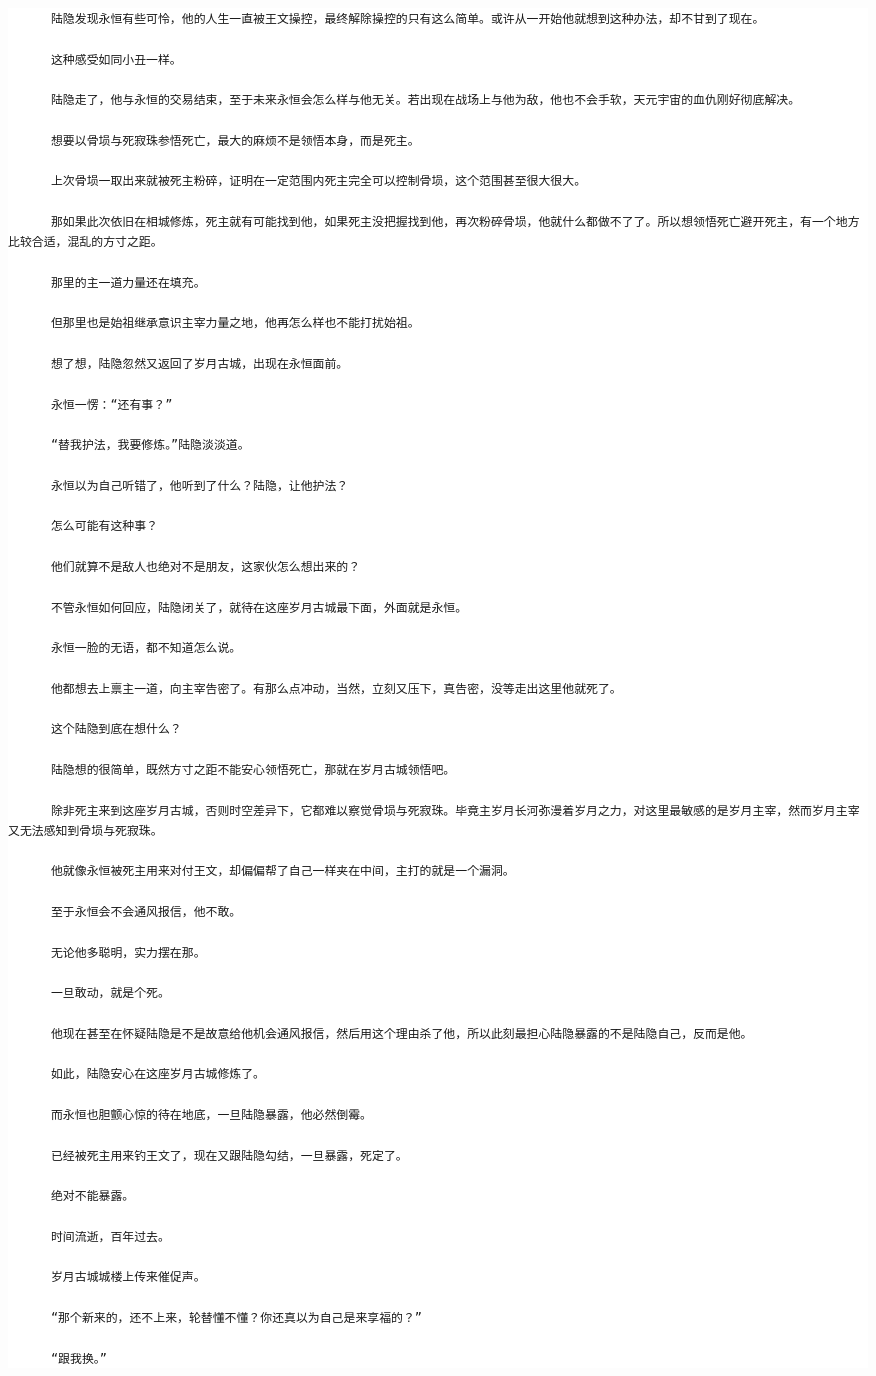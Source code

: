           陆隐发现永恒有些可怜，他的人生一直被王文操控，最终解除操控的只有这么简单。或许从一开始他就想到这种办法，却不甘到了现在。
      
          这种感受如同小丑一样。
      
          陆隐走了，他与永恒的交易结束，至于未来永恒会怎么样与他无关。若出现在战场上与他为敌，他也不会手软，天元宇宙的血仇刚好彻底解决。
      
          想要以骨埙与死寂珠参悟死亡，最大的麻烦不是领悟本身，而是死主。
      
          上次骨埙一取出来就被死主粉碎，证明在一定范围内死主完全可以控制骨埙，这个范围甚至很大很大。
      
          那如果此次依旧在相城修炼，死主就有可能找到他，如果死主没把握找到他，再次粉碎骨埙，他就什么都做不了了。所以想领悟死亡避开死主，有一个地方比较合适，混乱的方寸之距。
      
          那里的主一道力量还在填充。
      
          但那里也是始祖继承意识主宰力量之地，他再怎么样也不能打扰始祖。
      
          想了想，陆隐忽然又返回了岁月古城，出现在永恒面前。
      
          永恒一愣：“还有事？”
      
          “替我护法，我要修炼。”陆隐淡淡道。
      
          永恒以为自己听错了，他听到了什么？陆隐，让他护法？
      
          怎么可能有这种事？
      
          他们就算不是敌人也绝对不是朋友，这家伙怎么想出来的？
      
          不管永恒如何回应，陆隐闭关了，就待在这座岁月古城最下面，外面就是永恒。
      
          永恒一脸的无语，都不知道怎么说。
      
          他都想去上禀主一道，向主宰告密了。有那么点冲动，当然，立刻又压下，真告密，没等走出这里他就死了。
      
          这个陆隐到底在想什么？
      
          陆隐想的很简单，既然方寸之距不能安心领悟死亡，那就在岁月古城领悟吧。
      
          除非死主来到这座岁月古城，否则时空差异下，它都难以察觉骨埙与死寂珠。毕竟主岁月长河弥漫着岁月之力，对这里最敏感的是岁月主宰，然而岁月主宰又无法感知到骨埙与死寂珠。
      
          他就像永恒被死主用来对付王文，却偏偏帮了自己一样夹在中间，主打的就是一个漏洞。
      
          至于永恒会不会通风报信，他不敢。
      
          无论他多聪明，实力摆在那。
      
          一旦敢动，就是个死。
      
          他现在甚至在怀疑陆隐是不是故意给他机会通风报信，然后用这个理由杀了他，所以此刻最担心陆隐暴露的不是陆隐自己，反而是他。
      
          如此，陆隐安心在这座岁月古城修炼了。
      
          而永恒也胆颤心惊的待在地底，一旦陆隐暴露，他必然倒霉。
      
          已经被死主用来钓王文了，现在又跟陆隐勾结，一旦暴露，死定了。
      
          绝对不能暴露。
      
          时间流逝，百年过去。
      
          岁月古城城楼上传来催促声。
      
          “那个新来的，还不上来，轮替懂不懂？你还真以为自己是来享福的？”
      
          “跟我换。”
      